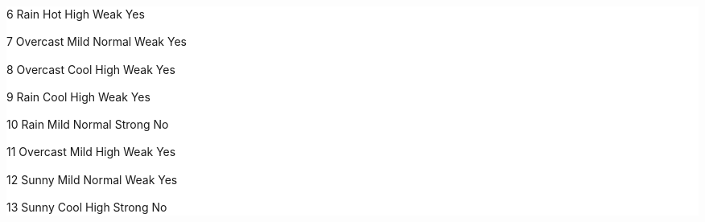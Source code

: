 6
Rain
Hot
High
Weak
Yes

7
Overcast
Mild
Normal
Weak
Yes

8
Overcast
Cool
High
Weak
Yes

9
Rain
Cool
High
Weak
Yes

10
Rain
Mild
Normal
Strong
No

11
Overcast
Mild
High
Weak
Yes

12
Sunny
Mild
Normal
Weak
Yes

13
Sunny
Cool
High
Strong
No
